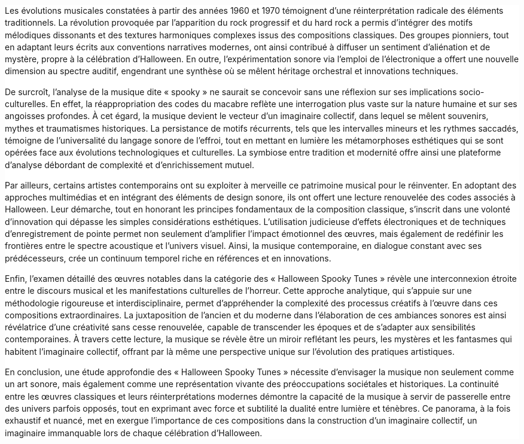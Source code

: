Les évolutions musicales constatées à partir des années 1960 et 1970 témoignent d’une
réinterprétation radicale des éléments traditionnels. La révolution provoquée par l’apparition du
rock progressif et du hard rock a permis d’intégrer des motifs mélodiques dissonants et des textures
harmoniques complexes issus des compositions classiques. Des groupes pionniers, tout en adaptant
leurs écrits aux conventions narratives modernes, ont ainsi contribué à diffuser un sentiment
d’aliénation et de mystère, propre à la célébration d’Halloween. En outre, l’expérimentation sonore
via l’emploi de l’électronique a offert une nouvelle dimension au spectre auditif, engendrant une
synthèse où se mêlent héritage orchestral et innovations techniques.

De surcroît, l’analyse de la musique dite « spooky » ne saurait se concevoir sans une réflexion sur
ses implications socio-culturelles. En effet, la réappropriation des codes du macabre reflète une
interrogation plus vaste sur la nature humaine et sur ses angoisses profondes. À cet égard, la
musique devient le vecteur d’un imaginaire collectif, dans lequel se mêlent souvenirs, mythes et
traumatismes historiques. La persistance de motifs récurrents, tels que les intervalles mineurs et
les rythmes saccadés, témoigne de l’universalité du langage sonore de l’effroi, tout en mettant en
lumière les métamorphoses esthétiques qui se sont opérées face aux évolutions technologiques et
culturelles. La symbiose entre tradition et modernité offre ainsi une plateforme d’analyse débordant
de complexité et d’enrichissement mutuel.

Par ailleurs, certains artistes contemporains ont su exploiter à merveille ce patrimoine musical
pour le réinventer. En adoptant des approches multimédias et en intégrant des éléments de design
sonore, ils ont offert une lecture renouvelée des codes associés à Halloween. Leur démarche, tout en
honorant les principes fondamentaux de la composition classique, s’inscrit dans une volonté
d’innovation qui dépasse les simples considérations esthétiques. L’utilisation judicieuse d’effets
électroniques et de techniques d’enregistrement de pointe permet non seulement d’amplifier l’impact
émotionnel des œuvres, mais également de redéfinir les frontières entre le spectre acoustique et
l’univers visuel. Ainsi, la musique contemporaine, en dialogue constant avec ses prédécesseurs, crée
un continuum temporel riche en références et en innovations.

Enfin, l’examen détaillé des œuvres notables dans la catégorie des « Halloween Spooky Tunes » révèle
une interconnexion étroite entre le discours musical et les manifestations culturelles de l’horreur.
Cette approche analytique, qui s’appuie sur une méthodologie rigoureuse et interdisciplinaire,
permet d’appréhender la complexité des processus créatifs à l’œuvre dans ces compositions
extraordinaires. La juxtaposition de l’ancien et du moderne dans l’élaboration de ces ambiances
sonores est ainsi révélatrice d’une créativité sans cesse renouvelée, capable de transcender les
époques et de s’adapter aux sensibilités contemporaines. À travers cette lecture, la musique se
révèle être un miroir reflétant les peurs, les mystères et les fantasmes qui habitent l’imaginaire
collectif, offrant par là même une perspective unique sur l’évolution des pratiques artistiques.

En conclusion, une étude approfondie des « Halloween Spooky Tunes » nécessite d’envisager la musique
non seulement comme un art sonore, mais également comme une représentation vivante des
préoccupations sociétales et historiques. La continuité entre les œuvres classiques et leurs
réinterprétations modernes démontre la capacité de la musique à servir de passerelle entre des
univers parfois opposés, tout en exprimant avec force et subtilité la dualité entre lumière et
ténèbres. Ce panorama, à la fois exhaustif et nuancé, met en exergue l’importance de ces
compositions dans la construction d’un imaginaire collectif, un imaginaire immanquable lors de
chaque célébration d’Halloween.
